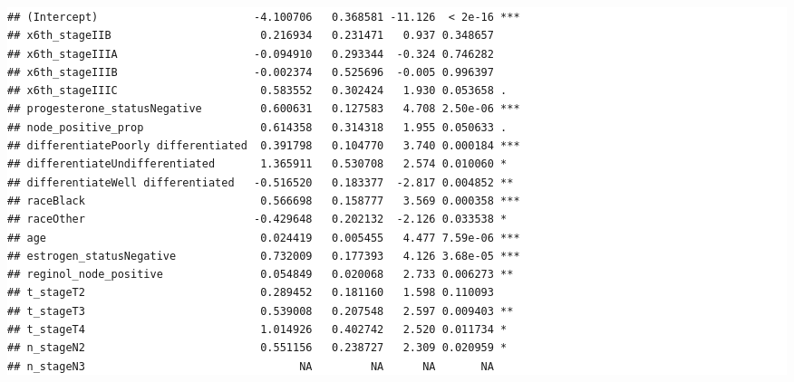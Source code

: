     ## (Intercept)                        -4.100706   0.368581 -11.126  < 2e-16 ***
    ## x6th_stageIIB                       0.216934   0.231471   0.937 0.348657    
    ## x6th_stageIIIA                     -0.094910   0.293344  -0.324 0.746282    
    ## x6th_stageIIIB                     -0.002374   0.525696  -0.005 0.996397    
    ## x6th_stageIIIC                      0.583552   0.302424   1.930 0.053658 .  
    ## progesterone_statusNegative         0.600631   0.127583   4.708 2.50e-06 ***
    ## node_positive_prop                  0.614358   0.314318   1.955 0.050633 .  
    ## differentiatePoorly differentiated  0.391798   0.104770   3.740 0.000184 ***
    ## differentiateUndifferentiated       1.365911   0.530708   2.574 0.010060 *  
    ## differentiateWell differentiated   -0.516520   0.183377  -2.817 0.004852 ** 
    ## raceBlack                           0.566698   0.158777   3.569 0.000358 ***
    ## raceOther                          -0.429648   0.202132  -2.126 0.033538 *  
    ## age                                 0.024419   0.005455   4.477 7.59e-06 ***
    ## estrogen_statusNegative             0.732009   0.177393   4.126 3.68e-05 ***
    ## reginol_node_positive               0.054849   0.020068   2.733 0.006273 ** 
    ## t_stageT2                           0.289452   0.181160   1.598 0.110093    
    ## t_stageT3                           0.539008   0.207548   2.597 0.009403 ** 
    ## t_stageT4                           1.014926   0.402742   2.520 0.011734 *  
    ## n_stageN2                           0.551156   0.238727   2.309 0.020959 *  
    ## n_stageN3                                 NA         NA      NA       NA    